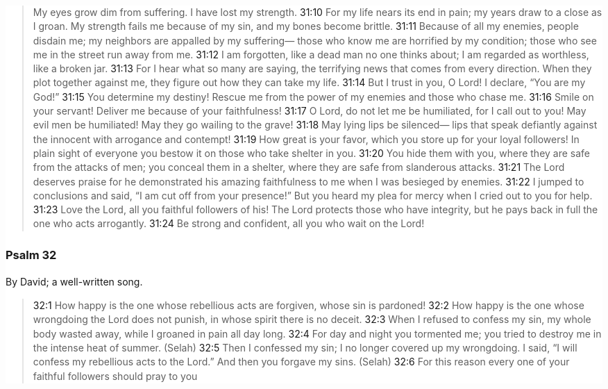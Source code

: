 > My eyes grow dim from suffering.
> I have lost my strength.
> <a name="19:31:10">31:10</a> For my life nears its end in pain;
> my years draw to a close as I groan.
> My strength fails me because of my sin,
> and my bones become brittle.
> <a name="19:31:11">31:11</a> Because of all my enemies, people disdain me;
> my neighbors are appalled by my suffering—
> those who know me are horrified by my condition;
> those who see me in the street run away from me.
> <a name="19:31:12">31:12</a> I am forgotten, like a dead man no one thinks about;
> I am regarded as worthless, like a broken jar.
> <a name="19:31:13">31:13</a> For I hear what so many are saying,
> the terrifying news that comes from every direction.
> When they plot together against me,
> they figure out how they can take my life.
> <a name="19:31:14">31:14</a> But I trust in you, O Lord!
> I declare, “You are my God!”
> <a name="19:31:15">31:15</a> You determine my destiny!
> Rescue me from the power of my enemies and those who chase me.
> <a name="19:31:16">31:16</a> Smile on your servant!
> Deliver me because of your faithfulness!
> <a name="19:31:17">31:17</a> O Lord, do not let me be humiliated,
> for I call out to you!
> May evil men be humiliated!
> May they go wailing to the grave!
> <a name="19:31:18">31:18</a> May lying lips be silenced—
> lips that speak defiantly against the innocent
> with arrogance and contempt!
> <a name="19:31:19">31:19</a> How great is your favor,
> which you store up for your loyal followers!
> In plain sight of everyone you bestow it on those who take shelter in you.
> <a name="19:31:20">31:20</a> You hide them with you, where they are safe from the attacks of men;
> you conceal them in a shelter, where they are safe from slanderous attacks.
> <a name="19:31:21">31:21</a> The Lord deserves praise
> for he demonstrated his amazing faithfulness to me when I was besieged by enemies.
> <a name="19:31:22">31:22</a> I jumped to conclusions and said,
> “I am cut off from your presence!”
> But you heard my plea for mercy when I cried out to you for help.
> <a name="19:31:23">31:23</a> Love the Lord, all you faithful followers of his!
> The Lord protects those who have integrity,
> but he pays back in full the one who acts arrogantly.
> <a name="19:31:24">31:24</a> Be strong and confident,
> all you who wait on the Lord!

### Psalm 32

By David; a well-written song.

> <a name="19:32:1">32:1</a> How happy is the one whose rebellious acts are forgiven,
> whose sin is pardoned!
> <a name="19:32:2">32:2</a> How happy is the one whose wrongdoing the Lord does not punish,
> in whose spirit there is no deceit.
> <a name="19:32:3">32:3</a> When I refused to confess my sin,
> my whole body wasted away,
> while I groaned in pain all day long.
> <a name="19:32:4">32:4</a> For day and night you tormented me;
> you tried to destroy me in the intense heat of summer. (Selah)
> <a name="19:32:5">32:5</a> Then I confessed my sin;
> I no longer covered up my wrongdoing.
> I said, “I will confess my rebellious acts to the Lord.”
> And then you forgave my sins. (Selah)
> <a name="19:32:6">32:6</a> For this reason every one of your faithful followers should pray to you